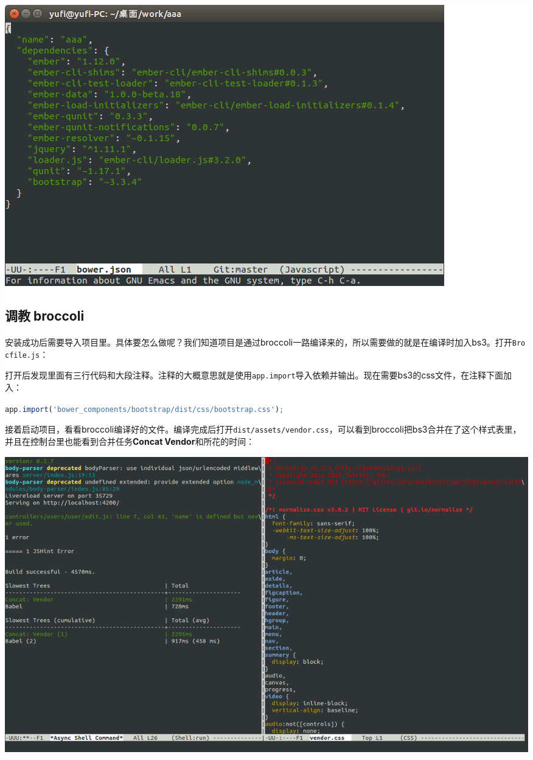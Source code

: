 <img src="images/bs3_bower.png" title="bootstrap with bower.json." />

## 调教 broccoli

安装成功后需要导入项目里。具体要怎么做呢？我们知道项目是通过broccoli一路编译来的，所以需要做的就是在编译时加入bs3。打开`Brocfile.js`：

打开后发现里面有三行代码和大段注释。注释的大概意思就是使用`app.import`导入依赖并输出。现在需要bs3的css文件，在注释下面加入：

```js
app.import('bower_components/bootstrap/dist/css/bootstrap.css');
```

接着启动项目，看看broccoli编译好的文件。编译完成后打开`dist/assets/vendor.css`，可以看到broccoli把bs3合并在了这个样式表里，并且在控制台里也能看到合并任务**Concat Vendor**和所花的时间：

<img src="images/bs3_broccoli.png" title="bootstrap with broccoli." />
